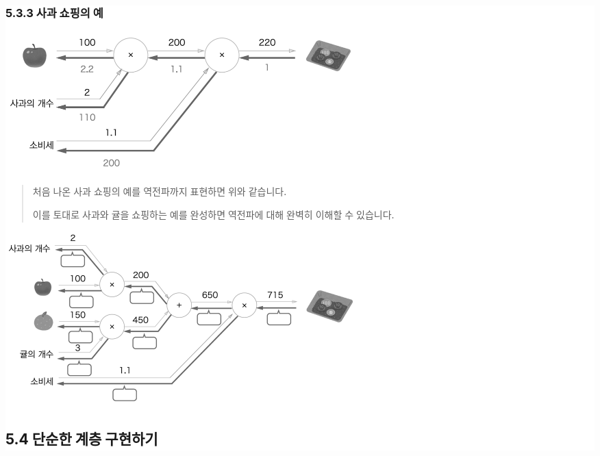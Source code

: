 ### 5.3.3 사과 쇼핑의 예

<img src="README.assets/fig 5-14.png" alt="fig 5-14" style="zoom:50%;" />

> 처음 나온 사과 쇼핑의 예를 역전파까지 표현하면 위와 같습니다.
>
> 이를 토대로 사과와 귤을 쇼핑하는 예를 완성하면 역전파에 대해 완벽히 이해할 수 있습니다.

<img src="README.assets/fig 5-15.png" alt="fig 5-15" style="zoom:50%;" />

## 5.4 단순한 계층 구현하기
